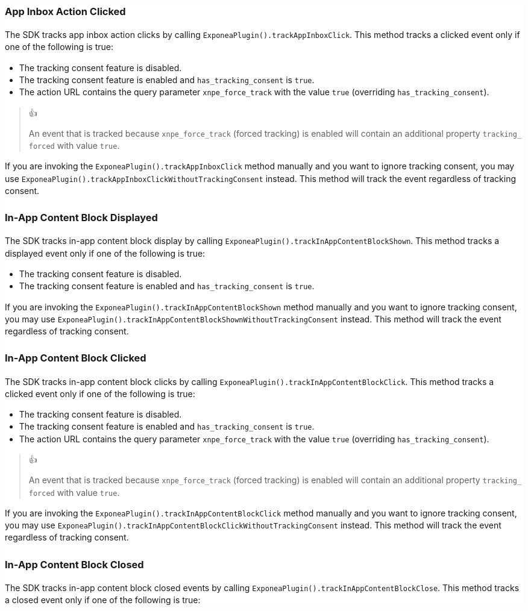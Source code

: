 ### App Inbox Action Clicked

The SDK tracks app inbox action clicks by calling `ExponeaPlugin().trackAppInboxClick`. This method tracks a clicked event only if one of the following is true:

- The tracking consent feature is disabled.
- The tracking consent feature is enabled and `has_tracking_consent` is `true`.
- The action URL contains the query parameter `xnpe_force_track` with the value `true` (overriding `has_tracking_consent`).

> 👍
>
> An event that is tracked because `xnpe_force_track` (forced tracking) is enabled will contain an additional property `tracking_forced` with value `true`.

If you are invoking the `ExponeaPlugin().trackAppInboxClick` method manually and you want to ignore tracking consent, you may use `ExponeaPlugin().trackAppInboxClickWithoutTrackingConsent` instead. This method will track the event regardless of tracking consent.

### In-App Content Block Displayed

The SDK tracks in-app content block display by calling `ExponeaPlugin().trackInAppContentBlockShown`. This method tracks a displayed event only if one of the following is true:

- The tracking consent feature is disabled.
- The tracking consent feature is enabled and `has_tracking_consent` is `true`.

If you are invoking the `ExponeaPlugin().trackInAppContentBlockShown` method manually and you want to ignore tracking consent, you may use `ExponeaPlugin().trackInAppContentBlockShownWithoutTrackingConsent` instead. This method will track the event regardless of tracking consent.

### In-App Content Block Clicked

The SDK tracks in-app content block clicks by calling `ExponeaPlugin().trackInAppContentBlockClick`. This method tracks a clicked event only if one of the following is true:

- The tracking consent feature is disabled.
- The tracking consent feature is enabled and `has_tracking_consent` is `true`.
- The action URL contains the query parameter `xnpe_force_track` with the value `true` (overriding `has_tracking_consent`).

> 👍
>
> An event that is tracked because `xnpe_force_track` (forced tracking) is enabled will contain an additional property `tracking_forced` with value `true`.

If you are invoking the `ExponeaPlugin().trackInAppContentBlockClick` method manually and you want to ignore tracking consent, you may use `ExponeaPlugin().trackInAppContentBlockClickWithoutTrackingConsent` instead. This method will track the event regardless of tracking consent.

### In-App Content Block Closed

The SDK tracks in-app content block closed events by calling `ExponeaPlugin().trackInAppContentBlockClose`. This method tracks a closed event only if one of the following is true:
